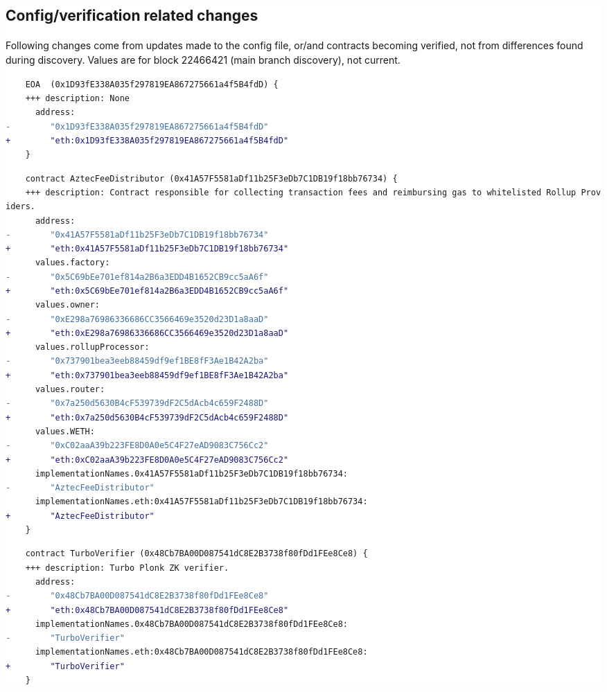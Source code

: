 ## Config/verification related changes

Following changes come from updates made to the config file,
or/and contracts becoming verified, not from differences found during
discovery. Values are for block 22466421 (main branch discovery), not current.

```diff
    EOA  (0x1D93fE338A035f297819EA867275661a4f5B4fdD) {
    +++ description: None
      address:
-        "0x1D93fE338A035f297819EA867275661a4f5B4fdD"
+        "eth:0x1D93fE338A035f297819EA867275661a4f5B4fdD"
    }
```

```diff
    contract AztecFeeDistributor (0x41A57F5581aDf11b25F3eDb7C1DB19f18bb76734) {
    +++ description: Contract responsible for collecting transaction fees and reimbursing gas to whitelisted Rollup Providers.
      address:
-        "0x41A57F5581aDf11b25F3eDb7C1DB19f18bb76734"
+        "eth:0x41A57F5581aDf11b25F3eDb7C1DB19f18bb76734"
      values.factory:
-        "0x5C69bEe701ef814a2B6a3EDD4B1652CB9cc5aA6f"
+        "eth:0x5C69bEe701ef814a2B6a3EDD4B1652CB9cc5aA6f"
      values.owner:
-        "0xE298a76986336686CC3566469e3520d23D1a8aaD"
+        "eth:0xE298a76986336686CC3566469e3520d23D1a8aaD"
      values.rollupProcessor:
-        "0x737901bea3eeb88459df9ef1BE8fF3Ae1B42A2ba"
+        "eth:0x737901bea3eeb88459df9ef1BE8fF3Ae1B42A2ba"
      values.router:
-        "0x7a250d5630B4cF539739dF2C5dAcb4c659F2488D"
+        "eth:0x7a250d5630B4cF539739dF2C5dAcb4c659F2488D"
      values.WETH:
-        "0xC02aaA39b223FE8D0A0e5C4F27eAD9083C756Cc2"
+        "eth:0xC02aaA39b223FE8D0A0e5C4F27eAD9083C756Cc2"
      implementationNames.0x41A57F5581aDf11b25F3eDb7C1DB19f18bb76734:
-        "AztecFeeDistributor"
      implementationNames.eth:0x41A57F5581aDf11b25F3eDb7C1DB19f18bb76734:
+        "AztecFeeDistributor"
    }
```

```diff
    contract TurboVerifier (0x48Cb7BA00D087541dC8E2B3738f80fDd1FEe8Ce8) {
    +++ description: Turbo Plonk ZK verifier.
      address:
-        "0x48Cb7BA00D087541dC8E2B3738f80fDd1FEe8Ce8"
+        "eth:0x48Cb7BA00D087541dC8E2B3738f80fDd1FEe8Ce8"
      implementationNames.0x48Cb7BA00D087541dC8E2B3738f80fDd1FEe8Ce8:
-        "TurboVerifier"
      implementationNames.eth:0x48Cb7BA00D087541dC8E2B3738f80fDd1FEe8Ce8:
+        "TurboVerifier"
    }
```
